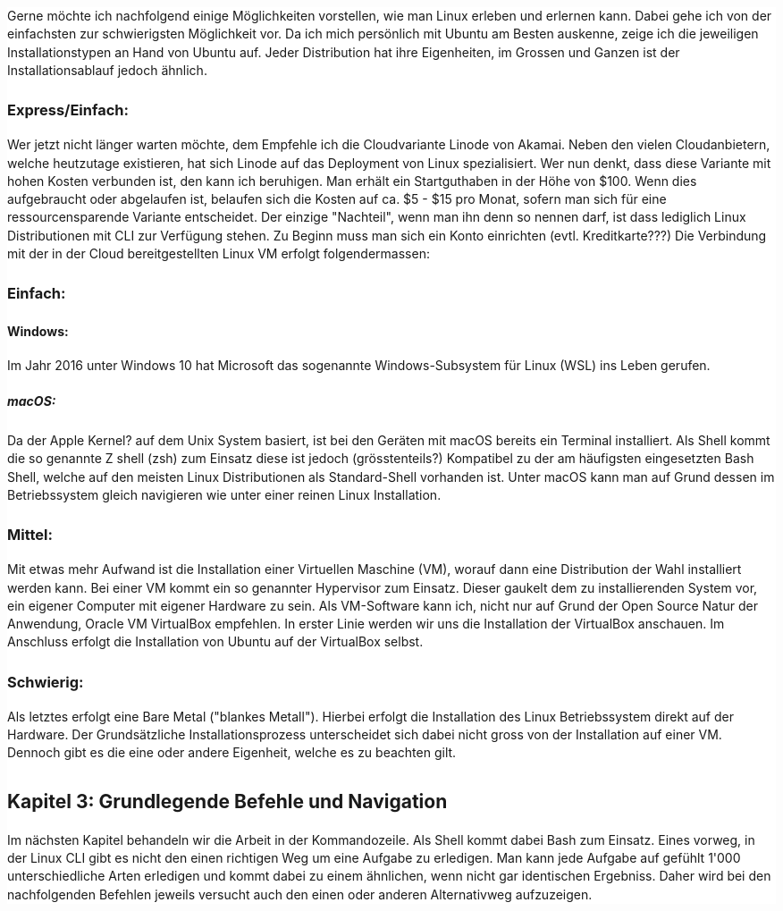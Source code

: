 Gerne möchte ich nachfolgend einige Möglichkeiten vorstellen, wie man Linux erleben und erlernen kann. Dabei gehe ich von der einfachsten zur schwierigsten Möglichkeit vor. Da ich mich persönlich mit Ubuntu am Besten auskenne, zeige ich die jeweiligen Installationstypen an Hand von Ubuntu auf. Jeder Distribution hat ihre Eigenheiten, im Grossen und Ganzen ist der Installationsablauf jedoch ähnlich.

### Express/Einfach:
Wer jetzt nicht länger warten möchte, dem Empfehle ich die Cloudvariante Linode von Akamai. Neben den vielen Cloudanbietern, welche heutzutage existieren, hat sich Linode auf das Deployment von Linux spezialisiert. Wer nun denkt, dass diese Variante mit hohen Kosten verbunden ist, den kann ich beruhigen. Man erhält ein Startguthaben in der Höhe von $100. Wenn dies aufgebraucht oder abgelaufen ist, belaufen sich die Kosten auf ca. $5 - $15 pro Monat, sofern man sich für eine ressourcensparende Variante entscheidet. Der einzige "Nachteil", wenn man ihn denn so nennen darf, ist dass lediglich Linux Distributionen mit CLI zur Verfügung stehen.
Zu Beginn muss man sich ein Konto einrichten (evtl. Kreditkarte???)
Die Verbindung mit der in der Cloud bereitgestellten Linux VM erfolgt folgendermassen:

### Einfach:
#### Windows:
Im Jahr 2016 unter Windows 10 hat Microsoft das sogenannte Windows-Subsystem für Linux (WSL) ins Leben gerufen.

##### macOS:
Da der Apple Kernel? auf dem Unix System basiert, ist bei den Geräten mit macOS bereits ein Terminal installiert. Als Shell kommt die so genannte Z shell (zsh) zum Einsatz diese ist jedoch (grösstenteils?) Kompatibel zu der am häufigsten eingesetzten Bash Shell, welche auf den meisten Linux Distributionen als Standard-Shell vorhanden ist. Unter macOS kann man auf Grund dessen im Betriebssystem gleich navigieren wie unter einer reinen Linux Installation.

### Mittel:
Mit etwas mehr Aufwand ist die Installation einer Virtuellen Maschine (VM), worauf dann eine Distribution der Wahl installiert werden kann. Bei einer VM kommt ein so genannter Hypervisor zum Einsatz. Dieser gaukelt dem zu installierenden System vor, ein eigener Computer mit eigener Hardware zu sein. Als VM-Software kann ich, nicht nur auf Grund der Open Source Natur der Anwendung, Oracle VM VirtualBox empfehlen. In erster Linie werden wir uns die Installation der VirtualBox anschauen. Im Anschluss erfolgt die Installation von Ubuntu auf der VirtualBox selbst.

### Schwierig:
Als letztes erfolgt eine Bare Metal ("blankes Metall"). Hierbei erfolgt die Installation des Linux Betriebssystem direkt auf der Hardware. Der Grundsätzliche Installationsprozess unterscheidet sich dabei nicht gross von der Installation auf einer VM. Dennoch gibt es die eine oder andere Eigenheit, welche es zu beachten gilt.

## Kapitel 3: Grundlegende Befehle und Navigation
Im nächsten Kapitel behandeln wir die Arbeit in der Kommandozeile. Als Shell kommt dabei Bash zum Einsatz. Eines vorweg, in der Linux CLI gibt es nicht den einen richtigen Weg um eine Aufgabe zu erledigen. Man kann jede Aufgabe auf gefühlt 1'000 unterschiedliche Arten erledigen und kommt dabei zu einem ähnlichen, wenn nicht gar identischen Ergebniss. Daher wird bei den nachfolgenden Befehlen jeweils versucht auch den einen oder anderen Alternativweg aufzuzeigen.
